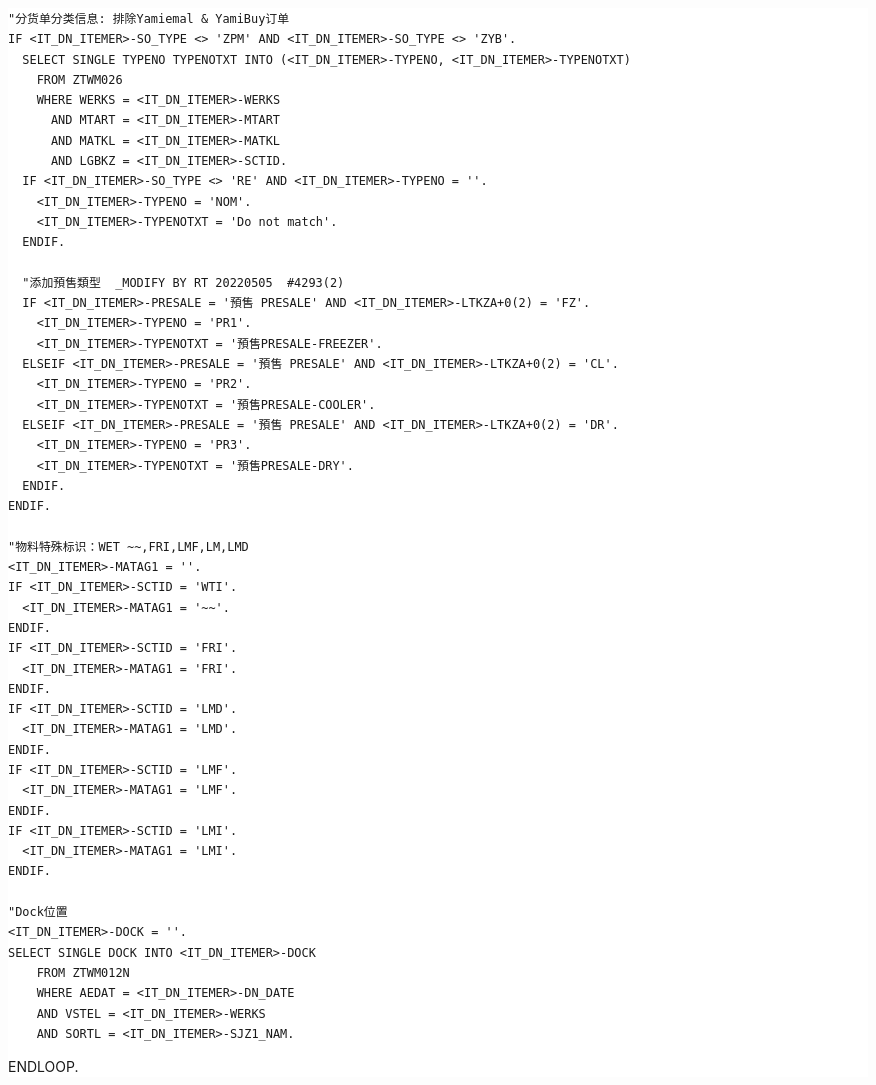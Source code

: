     "分货单分类信息: 排除Yamiemal & YamiBuy订单
    IF <IT_DN_ITEMER>-SO_TYPE <> 'ZPM' AND <IT_DN_ITEMER>-SO_TYPE <> 'ZYB'.
      SELECT SINGLE TYPENO TYPENOTXT INTO (<IT_DN_ITEMER>-TYPENO, <IT_DN_ITEMER>-TYPENOTXT)
        FROM ZTWM026
        WHERE WERKS = <IT_DN_ITEMER>-WERKS
          AND MTART = <IT_DN_ITEMER>-MTART
          AND MATKL = <IT_DN_ITEMER>-MATKL
          AND LGBKZ = <IT_DN_ITEMER>-SCTID.
      IF <IT_DN_ITEMER>-SO_TYPE <> 'RE' AND <IT_DN_ITEMER>-TYPENO = ''.
        <IT_DN_ITEMER>-TYPENO = 'NOM'.
        <IT_DN_ITEMER>-TYPENOTXT = 'Do not match'.
      ENDIF.

      "添加預售類型  _MODIFY BY RT 20220505  #4293(2)
      IF <IT_DN_ITEMER>-PRESALE = '預售 PRESALE' AND <IT_DN_ITEMER>-LTKZA+0(2) = 'FZ'.
        <IT_DN_ITEMER>-TYPENO = 'PR1'.
        <IT_DN_ITEMER>-TYPENOTXT = '預售PRESALE-FREEZER'.
      ELSEIF <IT_DN_ITEMER>-PRESALE = '預售 PRESALE' AND <IT_DN_ITEMER>-LTKZA+0(2) = 'CL'.
        <IT_DN_ITEMER>-TYPENO = 'PR2'.
        <IT_DN_ITEMER>-TYPENOTXT = '預售PRESALE-COOLER'.
      ELSEIF <IT_DN_ITEMER>-PRESALE = '預售 PRESALE' AND <IT_DN_ITEMER>-LTKZA+0(2) = 'DR'.
        <IT_DN_ITEMER>-TYPENO = 'PR3'.
        <IT_DN_ITEMER>-TYPENOTXT = '預售PRESALE-DRY'.
      ENDIF.
    ENDIF.

    "物料特殊标识：WET ~~,FRI,LMF,LM,LMD
    <IT_DN_ITEMER>-MATAG1 = ''.
    IF <IT_DN_ITEMER>-SCTID = 'WTI'.
      <IT_DN_ITEMER>-MATAG1 = '~~'.
    ENDIF.
    IF <IT_DN_ITEMER>-SCTID = 'FRI'.
      <IT_DN_ITEMER>-MATAG1 = 'FRI'.
    ENDIF.
    IF <IT_DN_ITEMER>-SCTID = 'LMD'.
      <IT_DN_ITEMER>-MATAG1 = 'LMD'.
    ENDIF.
    IF <IT_DN_ITEMER>-SCTID = 'LMF'.
      <IT_DN_ITEMER>-MATAG1 = 'LMF'.
    ENDIF.
    IF <IT_DN_ITEMER>-SCTID = 'LMI'.
      <IT_DN_ITEMER>-MATAG1 = 'LMI'.
    ENDIF.

    "Dock位置
    <IT_DN_ITEMER>-DOCK = ''.
    SELECT SINGLE DOCK INTO <IT_DN_ITEMER>-DOCK
        FROM ZTWM012N
        WHERE AEDAT = <IT_DN_ITEMER>-DN_DATE
        AND VSTEL = <IT_DN_ITEMER>-WERKS
        AND SORTL = <IT_DN_ITEMER>-SJZ1_NAM.
  ENDLOOP.
